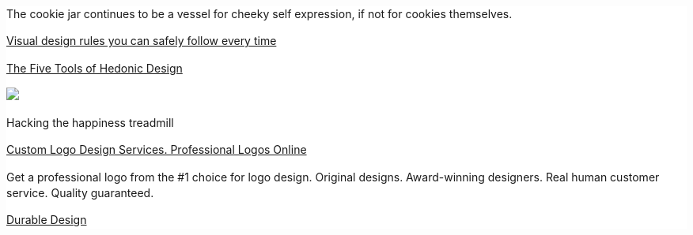 The cookie jar continues to be a vessel for cheeky self expression, if
not for cookies themselves.

</div>

<div class="card">

<div class="card-title">

[Visual design rules you can safely follow every
time](https://anthonyhobday.com/sideprojects/saferules)

</div>

</div>

<div class="card">

<div class="card-title">

[The Five Tools of Hedonic
Design](https://experimentalhistory.substack.com/p/the-five-tools-of-hedonic-design)

</div>

<div class="card-image">

[![](https://substackcdn.com/image/fetch/w_1200,h_600,c_fill,f_jpg,q_auto:good,fl_progressive:steep,g_auto/https%3A%2F%2Fbucketeer-e05bbc84-baa3-437e-9518-adb32be77984.s3.amazonaws.com%2Fpublic%2Fimages%2F0c5edbbb-66de-4cb7-ace1-ab6ff1752039_1590x1224.jpeg)](https://experimentalhistory.substack.com/p/the-five-tools-of-hedonic-design)

</div>

Hacking the happiness treadmill

</div>

<div class="card">

<div class="card-title">

[Custom Logo Design Services. Professional Logos
Online](https://99designs.com/logo-design)

</div>

Get a professional logo from the \#1 choice for logo design. Original
designs. Award-winning designers. Real human customer service. Quality
guaranteed.

</div>

<div class="card">

<div class="card-title">

[Durable Design](http://exple.tive.org/blarg/2017/09/13/durable-design)

</div>

</div>
